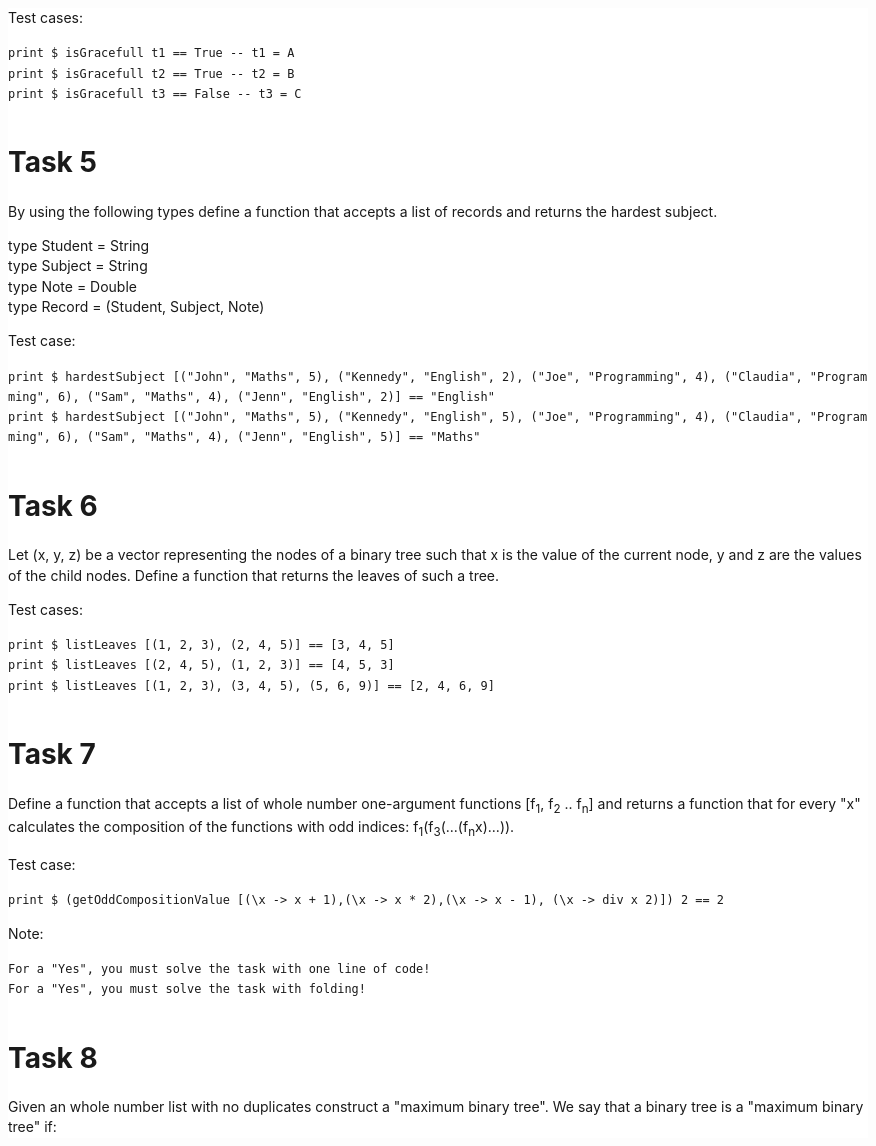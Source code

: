 Test cases:

    print $ isGracefull t1 == True -- t1 = A
    print $ isGracefull t2 == True -- t2 = B
    print $ isGracefull t3 == False -- t3 = C

# Task 5
By using the following types define a function that accepts a list of records and returns the hardest subject.

type Student = String<br>
type Subject = String<br>
type Note = Double<br>
type Record = (Student, Subject, Note)

Test case:

    print $ hardestSubject [("John", "Maths", 5), ("Kennedy", "English", 2), ("Joe", "Programming", 4), ("Claudia", "Programming", 6), ("Sam", "Maths", 4), ("Jenn", "English", 2)] == "English"
    print $ hardestSubject [("John", "Maths", 5), ("Kennedy", "English", 5), ("Joe", "Programming", 4), ("Claudia", "Programming", 6), ("Sam", "Maths", 4), ("Jenn", "English", 5)] == "Maths"

# Task 6
Let (x, y, z) be a vector representing the nodes of a binary tree such that x is the value of the current node, y and z are the values of the child nodes. Define a function that returns the leaves of such a tree.

Test cases:
    
    print $ listLeaves [(1, 2, 3), (2, 4, 5)] == [3, 4, 5]
    print $ listLeaves [(2, 4, 5), (1, 2, 3)] == [4, 5, 3]
    print $ listLeaves [(1, 2, 3), (3, 4, 5), (5, 6, 9)] == [2, 4, 6, 9]

# Task 7
Define a function that accepts a list of whole number one-argument functions [f<sub>1</sub>, f<sub>2</sub> .. f<sub>n</sub>] and returns a function that for every "x" calculates the composition of the functions with odd indices: f<sub>1</sub>(f<sub>3</sub>(...(f<sub>n</sub>x)...)).

Test case:

    print $ (getOddCompositionValue [(\x -> x + 1),(\x -> x * 2),(\x -> x - 1), (\x -> div x 2)]) 2 == 2

Note:

    For a "Yes", you must solve the task with one line of code!
    For a "Yes", you must solve the task with folding!

# Task 8
Given an whole number list with no duplicates construct a "maximum binary tree". We say that a binary tree is a "maximum binary tree" if:
